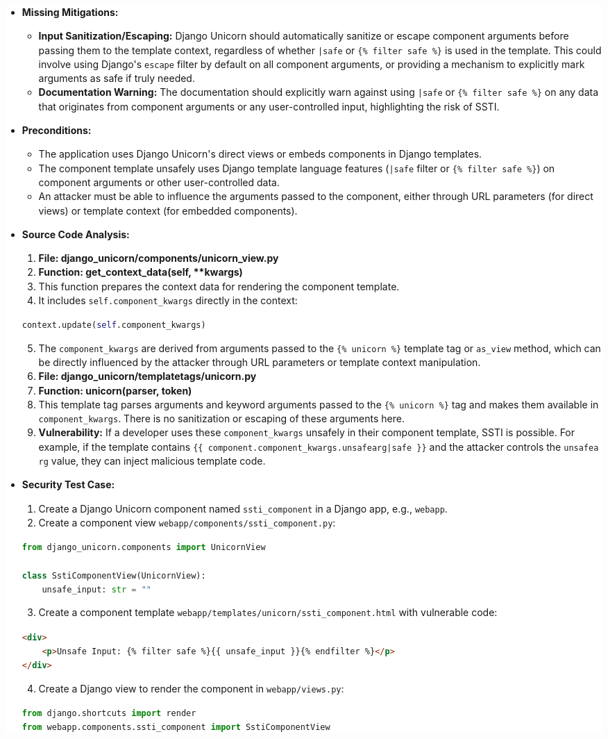 - **Missing Mitigations:**
    - **Input Sanitization/Escaping:** Django Unicorn should automatically sanitize or escape component arguments before passing them to the template context, regardless of whether `|safe` or `{% filter safe %}` is used in the template. This could involve using Django's `escape` filter by default on all component arguments, or providing a mechanism to explicitly mark arguments as safe if truly needed.
    - **Documentation Warning:**  The documentation should explicitly warn against using `|safe` or `{% filter safe %}` on any data that originates from component arguments or any user-controlled input, highlighting the risk of SSTI.

- **Preconditions:**
    - The application uses Django Unicorn's direct views or embeds components in Django templates.
    - The component template unsafely uses Django template language features (`|safe` filter or `{% filter safe %}`) on component arguments or other user-controlled data.
    - An attacker must be able to influence the arguments passed to the component, either through URL parameters (for direct views) or template context (for embedded components).

- **Source Code Analysis:**
    1. **File: django_unicorn/components/unicorn_view.py**
    2. **Function: get_context_data(self, \*\*kwargs)**
    3. This function prepares the context data for rendering the component template.
    4. It includes `self.component_kwargs` directly in the context:
    ```python
    context.update(self.component_kwargs)
    ```
    5. The `component_kwargs` are derived from arguments passed to the `{% unicorn %}` template tag or `as_view` method, which can be directly influenced by the attacker through URL parameters or template context manipulation.
    6. **File: django_unicorn/templatetags/unicorn.py**
    7. **Function: unicorn(parser, token)**
    8. This template tag parses arguments and keyword arguments passed to the `{% unicorn %}` tag and makes them available in `component_kwargs`. There is no sanitization or escaping of these arguments here.
    9. **Vulnerability:** If a developer uses these `component_kwargs` unsafely in their component template, SSTI is possible. For example, if the template contains `{{ component.component_kwargs.unsafearg|safe }}` and the attacker controls the `unsafearg` value, they can inject malicious template code.

- **Security Test Case:**
    1. Create a Django Unicorn component named `ssti_component` in a Django app, e.g., `webapp`.
    2. Create a component view `webapp/components/ssti_component.py`:
    ```python
    from django_unicorn.components import UnicornView

    class SstiComponentView(UnicornView):
        unsafe_input: str = ""
    ```
    3. Create a component template `webapp/templates/unicorn/ssti_component.html` with vulnerable code:
    ```html
    <div>
        <p>Unsafe Input: {% filter safe %}{{ unsafe_input }}{% endfilter %}</p>
    </div>
    ```
    4. Create a Django view to render the component in `webapp/views.py`:
    ```python
    from django.shortcuts import render
    from webapp.components.ssti_component import SstiComponentView
